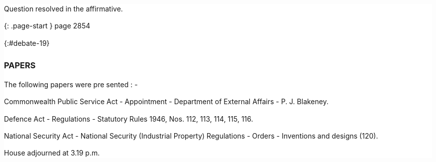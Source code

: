 Question resolved in the affirmative. 

{: .page-start }
page 2854

{:#debate-19}
### PAPERS

The following papers were pre sented :  - 

Commonwealth Public Service Act - Appointment - Department of External Affairs - P. J. Blakeney. 

Defence Act - Regulations - Statutory Rules 1946, Nos. 112, 113, 114, 115, 116. 

National Security Act - National Security (Industrial Property) Regulations - Orders - Inventions and designs (120). 

House adjourned at 3.19 p.m. 

